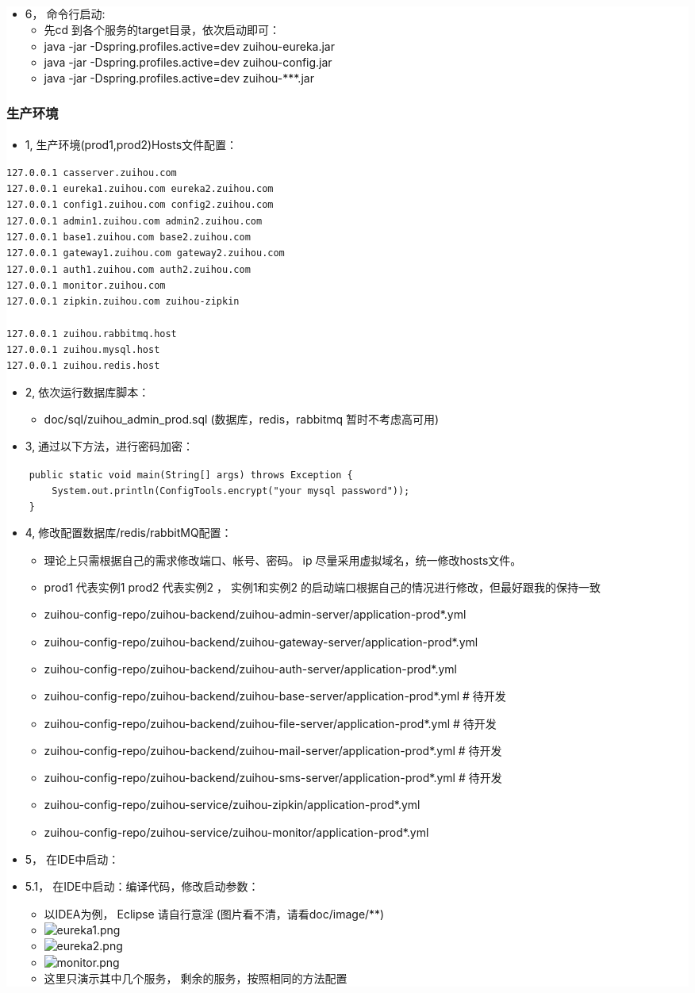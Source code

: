 - 6， 命令行启动:
    - 先cd 到各个服务的target目录，依次启动即可：
    - java -jar -Dspring.profiles.active=dev zuihou-eureka.jar 
    - java -jar -Dspring.profiles.active=dev zuihou-config.jar 
    - java -jar -Dspring.profiles.active=dev zuihou-***.jar  

### 生产环境 

- 1, 生产环境(prod1,prod2)Hosts文件配置：
```
127.0.0.1 casserver.zuihou.com
127.0.0.1 eureka1.zuihou.com eureka2.zuihou.com
127.0.0.1 config1.zuihou.com config2.zuihou.com  
127.0.0.1 admin1.zuihou.com admin2.zuihou.com
127.0.0.1 base1.zuihou.com base2.zuihou.com
127.0.0.1 gateway1.zuihou.com gateway2.zuihou.com
127.0.0.1 auth1.zuihou.com auth2.zuihou.com
127.0.0.1 monitor.zuihou.com
127.0.0.1 zipkin.zuihou.com zuihou-zipkin

127.0.0.1 zuihou.rabbitmq.host
127.0.0.1 zuihou.mysql.host
127.0.0.1 zuihou.redis.host
```

- 2, 依次运行数据库脚本：
    - doc/sql/zuihou_admin_prod.sql  (数据库，redis，rabbitmq 暂时不考虑高可用)

- 3, 通过以下方法，进行密码加密：
```
    public static void main(String[] args) throws Exception {
        System.out.println(ConfigTools.encrypt("your mysql password"));
    }
```

- 4, 修改配置数据库/redis/rabbitMQ配置：
    - 理论上只需根据自己的需求修改端口、帐号、密码。 ip 尽量采用虚拟域名，统一修改hosts文件。
    - prod1 代表实例1  prod2 代表实例2 ， 实例1和实例2 的启动端口根据自己的情况进行修改，但最好跟我的保持一致

    - zuihou-config-repo/zuihou-backend/zuihou-admin-server/application-prod*.yml
    - zuihou-config-repo/zuihou-backend/zuihou-gateway-server/application-prod*.yml
    - zuihou-config-repo/zuihou-backend/zuihou-auth-server/application-prod*.yml
    - zuihou-config-repo/zuihou-backend/zuihou-base-server/application-prod*.yml     # 待开发
    - zuihou-config-repo/zuihou-backend/zuihou-file-server/application-prod*.yml     # 待开发
    - zuihou-config-repo/zuihou-backend/zuihou-mail-server/application-prod*.yml     # 待开发
    - zuihou-config-repo/zuihou-backend/zuihou-sms-server/application-prod*.yml      # 待开发

    - zuihou-config-repo/zuihou-service/zuihou-zipkin/application-prod*.yml
    - zuihou-config-repo/zuihou-service/zuihou-monitor/application-prod*.yml


- 5， 在IDE中启动：
- 5.1， 在IDE中启动：编译代码，修改启动参数：
    - 以IDEA为例， Eclipse 请自行意淫 (图片看不清，请看doc/image/**)
    - ![eureka1.png](doc/image/启动配置/eureka(prod1)启动配置.png)
    - ![eureka2.png](doc/image/启动配置/eureka(prod2)启动配置.png)
    - ![monitor.png](doc/image/启动配置/monitor(prod)启动配置.png)
    - 这里只演示其中几个服务， 剩余的服务，按照相同的方法配置
